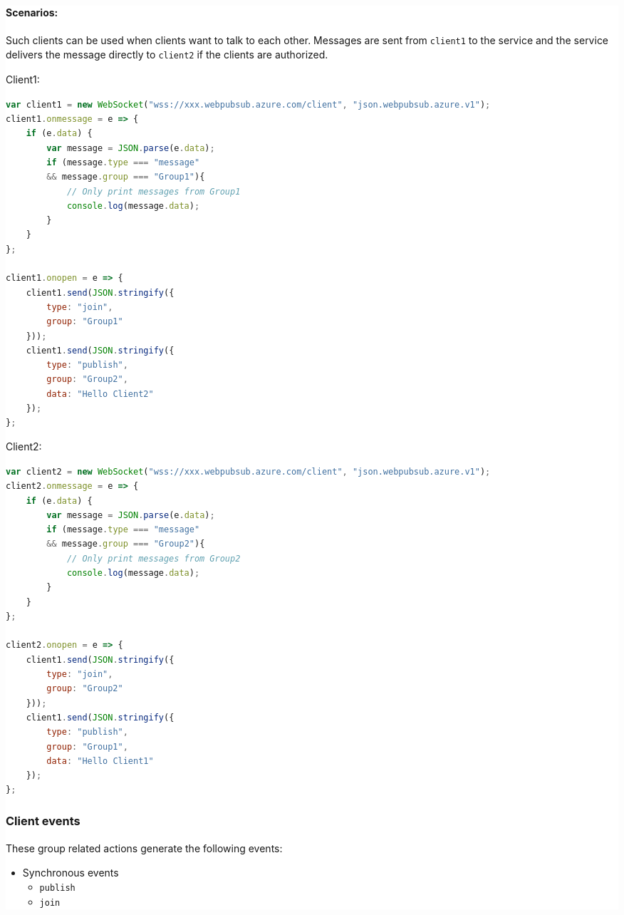 #### Scenarios:
Such clients can be used when clients want to talk to each other. Messages are sent from `client1` to the service and the service delivers the message directly to `client2` if the clients are authorized.

Client1:

```js
var client1 = new WebSocket("wss://xxx.webpubsub.azure.com/client", "json.webpubsub.azure.v1");
client1.onmessage = e => {
    if (e.data) {
        var message = JSON.parse(e.data);
        if (message.type === "message" 
        && message.group === "Group1"){
            // Only print messages from Group1
            console.log(message.data);
        }
    }
};

client1.onopen = e => {
    client1.send(JSON.stringify({
        type: "join",
        group: "Group1"
    }));
    client1.send(JSON.stringify({
        type: "publish",
        group: "Group2",
        data: "Hello Client2"
    });
};
```

Client2:

```js
var client2 = new WebSocket("wss://xxx.webpubsub.azure.com/client", "json.webpubsub.azure.v1");
client2.onmessage = e => {
    if (e.data) {
        var message = JSON.parse(e.data);
        if (message.type === "message" 
        && message.group === "Group2"){
            // Only print messages from Group2
            console.log(message.data);
        }
    }
};

client2.onopen = e => {
    client1.send(JSON.stringify({
        type: "join",
        group: "Group2"
    }));
    client1.send(JSON.stringify({
        type: "publish",
        group: "Group1",
        data: "Hello Client1"
    });
};
```
### Client events
These group related actions generate the following events:
* Synchronous events
    * `publish`
    * `join`